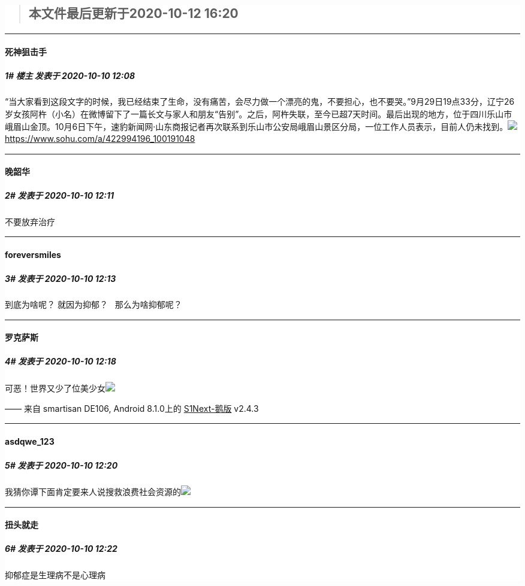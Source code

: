 > ## **本文件最后更新于2020-10-12 16:20** 


-----

####  死神狙击手  
##### 1#       楼主       发表于 2020-10-10 12:08


“当大家看到这段文字的时候，我已经结束了生命，没有痛苦，会尽力做一个漂亮的鬼，不要担心，也不要哭。”9月29日19点33分，辽宁26岁女孩阿杵（小名）在微博留下了一篇长文与家人和朋友“告别”。之后，阿杵失联，至今已超7天时间。最后出现的地方，位于四川乐山市峨眉山金顶。10月6日下午，速豹新闻网·山东商报记者再次联系到乐山市公安局峨眉山景区分局，一位工作人员表示，目前人仍未找到。<img src="http://p4.itc.cn/q_70/images03/20201007/572a3af5135e4efe8f26048b1cb8b7ba.png" referrerpolicy="no-referrer">https://www.sohu.com/a/422994196_100191048


-----

####  晚韶华  
##### 2#       发表于 2020-10-10 12:11


不要放弃治疗


-----

####  foreversmiles  
##### 3#       发表于 2020-10-10 12:13


到底为啥呢？ 就因为抑郁？   那么为啥抑郁呢？


-----

####  罗克萨斯  
##### 4#       发表于 2020-10-10 12:18


可恶！世界又少了位美少女<img src="https://static.saraba1st.com/image/smiley/face2017/138.png" referrerpolicy="no-referrer">

—— 来自 smartisan DE106, Android 8.1.0上的 [S1Next-鹅版](https://github.com/ykrank/S1-Next/releases) v2.4.3


-----

####  asdqwe_123  
##### 5#       发表于 2020-10-10 12:20


我猜你谭下面肯定要来人说搜救浪费社会资源的<img src="https://static.saraba1st.com/image/smiley/face2017/028.png" referrerpolicy="no-referrer">


-----

####  扭头就走  
##### 6#       发表于 2020-10-10 12:22


抑郁症是生理病不是心理病
